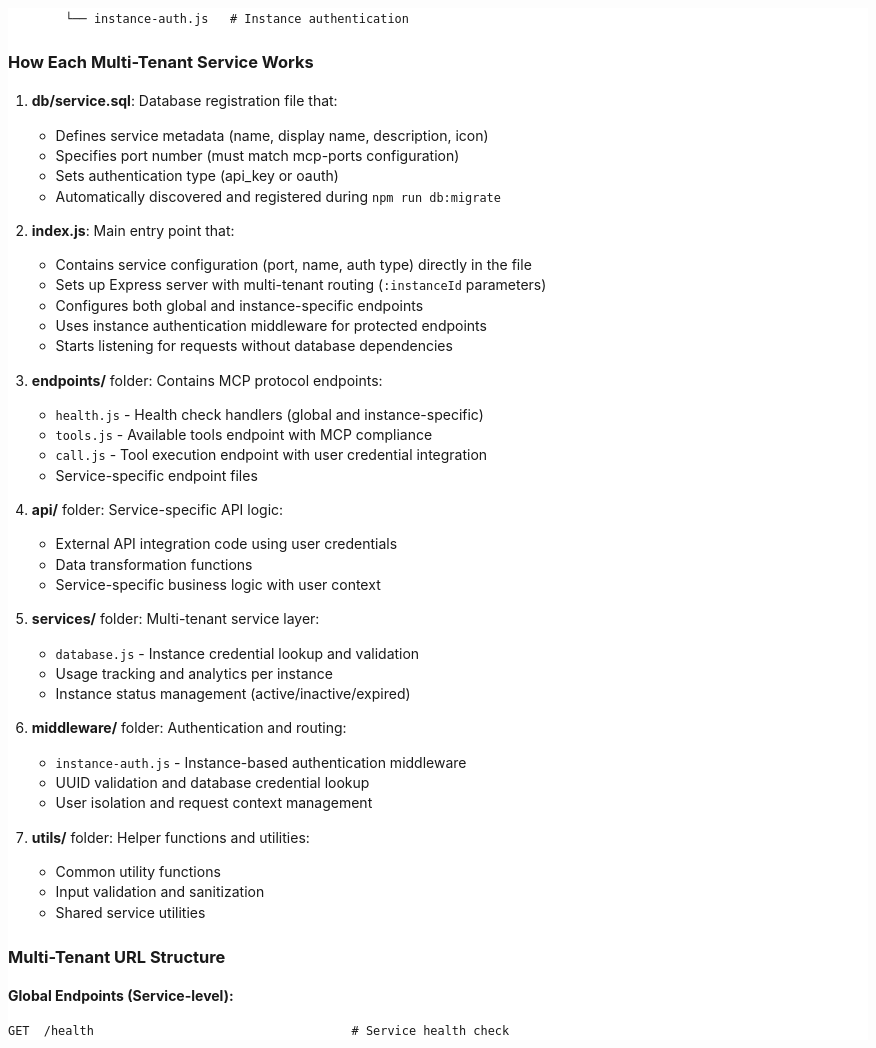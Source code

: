 ```
        └── instance-auth.js   # Instance authentication
```

### How Each Multi-Tenant Service Works

1. **db/service.sql**: Database registration file that:

    - Defines service metadata (name, display name, description, icon)
    - Specifies port number (must match mcp-ports configuration)
    - Sets authentication type (api_key or oauth)
    - Automatically discovered and registered during `npm run db:migrate`

2. **index.js**: Main entry point that:

    - Contains service configuration (port, name, auth type) directly in the file
    - Sets up Express server with multi-tenant routing (`:instanceId` parameters)
    - Configures both global and instance-specific endpoints
    - Uses instance authentication middleware for protected endpoints
    - Starts listening for requests without database dependencies

3. **endpoints/** folder: Contains MCP protocol endpoints:

    - `health.js` - Health check handlers (global and instance-specific)
    - `tools.js` - Available tools endpoint with MCP compliance
    - `call.js` - Tool execution endpoint with user credential integration
    - Service-specific endpoint files

4. **api/** folder: Service-specific API logic:

    - External API integration code using user credentials
    - Data transformation functions
    - Service-specific business logic with user context

5. **services/** folder: Multi-tenant service layer:

    - `database.js` - Instance credential lookup and validation
    - Usage tracking and analytics per instance
    - Instance status management (active/inactive/expired)

6. **middleware/** folder: Authentication and routing:

    - `instance-auth.js` - Instance-based authentication middleware
    - UUID validation and database credential lookup
    - User isolation and request context management

7. **utils/** folder: Helper functions and utilities:
    - Common utility functions
    - Input validation and sanitization
    - Shared service utilities

### Multi-Tenant URL Structure

**Global Endpoints (Service-level):**
```
GET  /health                                    # Service health check
```
